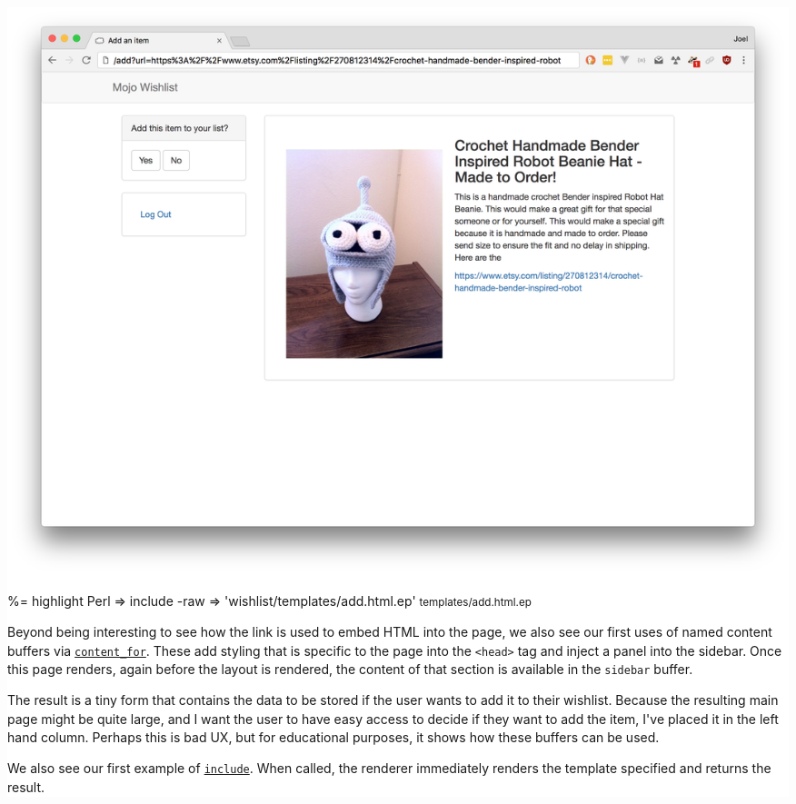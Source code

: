 ![Screen shot of the add items page](add.png)

%= highlight Perl => include -raw => 'wishlist/templates/add.html.ep'
<small>templates/add.html.ep</small>

Beyond being interesting to see how the link is used to embed HTML into the page, we also see our first uses of named content buffers via [`content_for`](http://mojolicious.org/perldoc/Mojolicious/Plugin/DefaultHelpers#content_for).
These add styling that is specific to the page into the `<head>` tag and inject a panel into the sidebar.
Once this page renders, again before the layout is rendered, the content of that section is available in the `sidebar` buffer.

The result is a tiny form that contains the data to be stored if the user wants to add it to their wishlist.
Because the resulting main page might be quite large, and I want the user to have easy access to decide if they want to add the item, I've placed it in the left hand column.
Perhaps this is bad UX, but for educational purposes, it shows how these buffers can be used.

We also see our first example of [`include`](http://mojolicious.org/perldoc/Mojolicious/Plugin/DefaultHelpers#include).
When called, the renderer immediately renders the template specified and returns the result.
